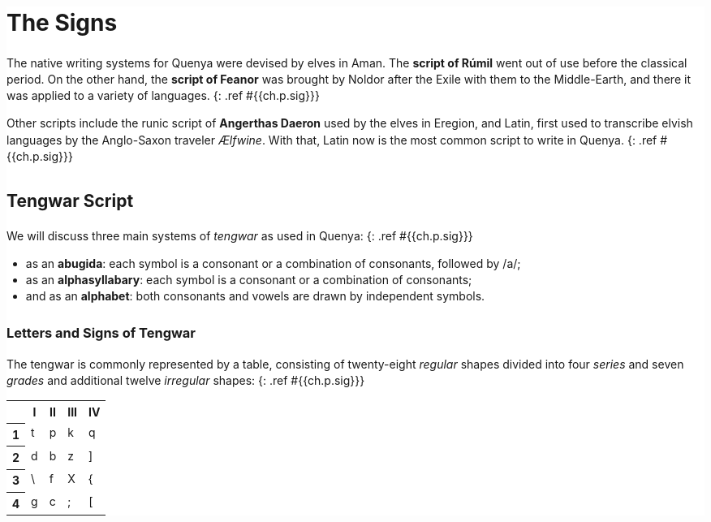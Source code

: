 # The Signs

The native writing systems for Quenya were devised by elves in Aman. The **script of Rúmil** went out of use before the classical period. On the other hand, the **script of Feanor** was brought by Noldor after the Exile with them to the Middle-Earth, and there it was applied to a variety of languages.
{: .ref #{{ch.p.sig}}}

Other scripts include the runic script of **Angerthas Daeron** used by the elves in Eregion, and Latin, first used to transcribe elvish languages by the Anglo-Saxon traveler *Ælfwine*. With that, Latin now is the most common script to write in Quenya.
{: .ref #{{ch.p.sig}}}

## Tengwar Script

We will discuss three main systems of *tengwar* as used in Quenya:
{: .ref #{{ch.p.sig}}}

+ as an **abugida**: each symbol is a consonant or a combination of consonants, followed by /a/;
+ as an **alphasyllabary**: each symbol is a consonant or a combination of consonants;
+ and as an **alphabet**: both consonants and vowels are drawn by independent symbols.

### Letters and Signs of Tengwar

The tengwar is commonly represented by a table, consisting of twenty-eight *regular* shapes divided into four *series* and seven *grades* and additional twelve *irregular* shapes:
{: .ref #{{ch.p.sig}}}

<table>
	<tr>
		<th/>
		<th>I</th>
		<th>II</th>
		<th>III</th>
		<th>IV</th>
	</tr>
	<tr>
		<th>1</th>
		<td><span class="tengwar">t</span></td>
		<td><span class="tengwar">p</span></td>
		<td><span class="tengwar">k</span></td>
		<td><span class="tengwar">q</span></td>
	</tr>
	<tr>
		<th>2</th>
		<td><span class="tengwar">d</span></td>
		<td><span class="tengwar">b</span></td>
		<td><span class="tengwar">z</span></td>
		<td><span class="tengwar">]</span></td>
	</tr>
	<tr>
		<th>3</th>
		<td><span class="tengwar">\</span></td>
		<td><span class="tengwar">f</span></td>
		<td><span class="tengwar">X</span></td>
		<td><span class="tengwar">{</span></td>
	</tr>
	<tr>
		<th>4</th>
		<td><span class="tengwar">g</span></td>
		<td><span class="tengwar">c</span></td>
		<td><span class="tengwar">;</span></td>
		<td><span class="tengwar">[</span></td>
	</tr>